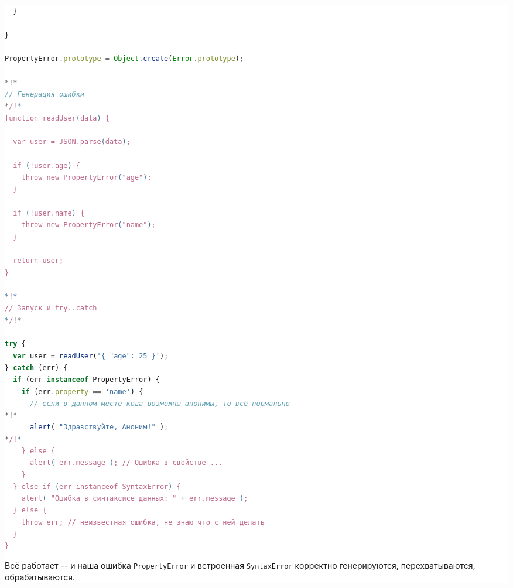 ```js
  }

}

PropertyError.prototype = Object.create(Error.prototype);

*!*
// Генерация ошибки
*/!*
function readUser(data) {

  var user = JSON.parse(data);

  if (!user.age) {
    throw new PropertyError("age");
  }

  if (!user.name) {
    throw new PropertyError("name");
  }

  return user;
}

*!*
// Запуск и try..catch
*/!*

try {
  var user = readUser('{ "age": 25 }');
} catch (err) {
  if (err instanceof PropertyError) {
    if (err.property == 'name') {
      // если в данном месте кода возможны анонимы, то всё нормально
*!*
      alert( "Здравствуйте, Аноним!" );
*/!*
    } else {
      alert( err.message ); // Ошибка в свойстве ...
    }
  } else if (err instanceof SyntaxError) {
    alert( "Ошибка в синтаксисе данных: " + err.message );
  } else {
    throw err; // неизвестная ошибка, не знаю что с ней делать
  }
}
```

Всё работает -- и наша ошибка `PropertyError` и встроенная `SyntaxError` корректно генерируются, перехватываются, обрабатываются.
